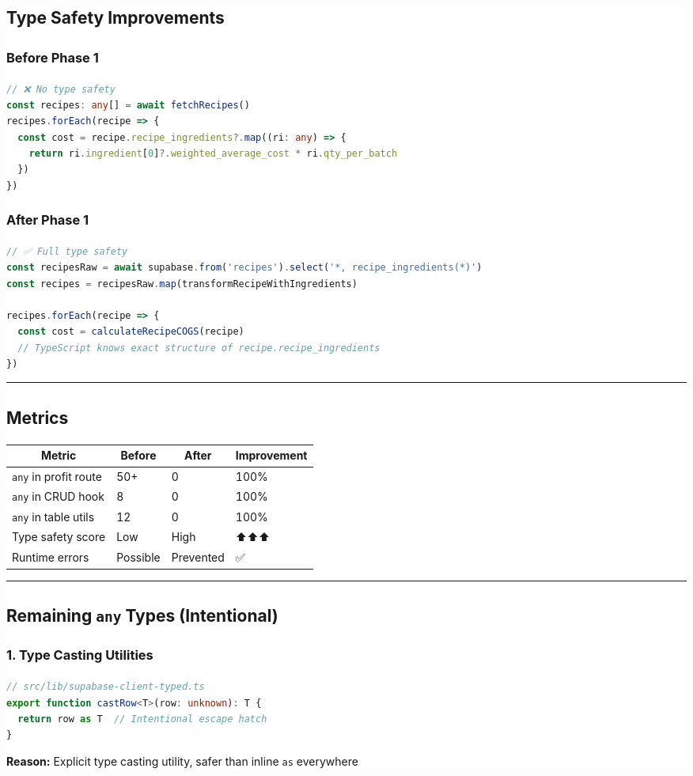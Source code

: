 
## Type Safety Improvements

### Before Phase 1
```typescript
// ❌ No type safety
const recipes: any[] = await fetchRecipes()
recipes.forEach(recipe => {
  const cost = recipe.recipe_ingredients?.map((ri: any) => {
    return ri.ingredient[0]?.weighted_average_cost * ri.qty_per_batch
  })
})
```

### After Phase 1
```typescript
// ✅ Full type safety
const recipesRaw = await supabase.from('recipes').select('*, recipe_ingredients(*)')
const recipes = recipesRaw.map(transformRecipeWithIngredients)

recipes.forEach(recipe => {
  const cost = calculateRecipeCOGS(recipe)
  // TypeScript knows exact structure of recipe.recipe_ingredients
})
```

---

## Metrics

| Metric | Before | After | Improvement |
|--------|--------|-------|-------------|
| `any` in profit route | 50+ | 0 | 100% |
| `any` in CRUD hook | 8 | 0 | 100% |
| `any` in table utils | 12 | 0 | 100% |
| Type safety score | Low | High | ⬆️⬆️⬆️ |
| Runtime errors | Possible | Prevented | ✅ |

---

## Remaining `any` Types (Intentional)

### 1. Type Casting Utilities
```typescript
// src/lib/supabase-client-typed.ts
export function castRow<T>(row: unknown): T {
  return row as T  // Intentional escape hatch
}
```
**Reason:** Explicit type casting utility, safer than inline `as` everywhere
